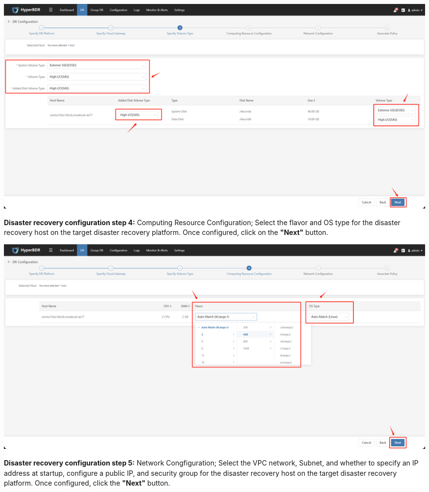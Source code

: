 ![hyperbdruserguide-vmwaretohuaweicloud-blockstoragemode-24.png](./images/hyperbdruserguide-vmwaretohuaweicloud-blockstoragemode-24.png)

**Disaster recovery configuration step 4:** Computing Resource Configuration; Select the flavor and OS type for the disaster recovery host on the target disaster recovery platform. Once configured, click on the **"Next"** button.

![hyperbdruserguide-vmwaretohuaweicloud-blockstoragemode-25.png](./images/hyperbdruserguide-vmwaretohuaweicloud-blockstoragemode-25.png)

**Disaster recovery configuration step 5:** Network Congfiguration; Select the VPC network, Subnet, and whether to specify an IP address at startup, configure a public IP, and security group for the disaster recovery host on the target disaster recovery platform. Once configured, click the **"Next"** button.
